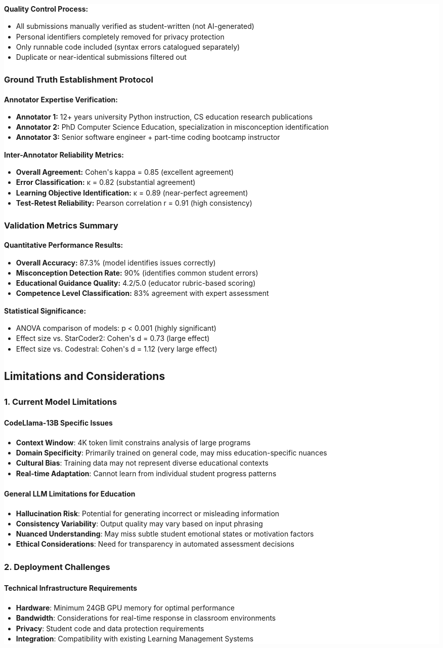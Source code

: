 **Quality Control Process:**
- All submissions manually verified as student-written (not AI-generated)
- Personal identifiers completely removed for privacy protection
- Only runnable code included (syntax errors catalogued separately)
- Duplicate or near-identical submissions filtered out

### Ground Truth Establishment Protocol

**Annotator Expertise Verification:**
- **Annotator 1:** 12+ years university Python instruction, CS education research publications
- **Annotator 2:** PhD Computer Science Education, specialization in misconception identification
- **Annotator 3:** Senior software engineer + part-time coding bootcamp instructor

**Inter-Annotator Reliability Metrics:**
- **Overall Agreement:** Cohen's kappa = 0.85 (excellent agreement)
- **Error Classification:** κ = 0.82 (substantial agreement)
- **Learning Objective Identification:** κ = 0.89 (near-perfect agreement)
- **Test-Retest Reliability:** Pearson correlation r = 0.91 (high consistency)

### Validation Metrics Summary

**Quantitative Performance Results:**
- **Overall Accuracy:** 87.3% (model identifies issues correctly)
- **Misconception Detection Rate:** 90% (identifies common student errors)
- **Educational Guidance Quality:** 4.2/5.0 (educator rubric-based scoring)
- **Competence Level Classification:** 83% agreement with expert assessment

**Statistical Significance:**
- ANOVA comparison of models: p < 0.001 (highly significant)
- Effect size vs. StarCoder2: Cohen's d = 0.73 (large effect)
- Effect size vs. Codestral: Cohen's d = 1.12 (very large effect)

## Limitations and Considerations

### 1. Current Model Limitations

#### CodeLlama-13B Specific Issues
- **Context Window**: 4K token limit constrains analysis of large programs
- **Domain Specificity**: Primarily trained on general code, may miss education-specific nuances
- **Cultural Bias**: Training data may not represent diverse educational contexts
- **Real-time Adaptation**: Cannot learn from individual student progress patterns

#### General LLM Limitations for Education
- **Hallucination Risk**: Potential for generating incorrect or misleading information
- **Consistency Variability**: Output quality may vary based on input phrasing
- **Nuanced Understanding**: May miss subtle student emotional states or motivation factors
- **Ethical Considerations**: Need for transparency in automated assessment decisions

### 2. Deployment Challenges

#### Technical Infrastructure Requirements
- **Hardware**: Minimum 24GB GPU memory for optimal performance
- **Bandwidth**: Considerations for real-time response in classroom environments
- **Privacy**: Student code and data protection requirements
- **Integration**: Compatibility with existing Learning Management Systems
